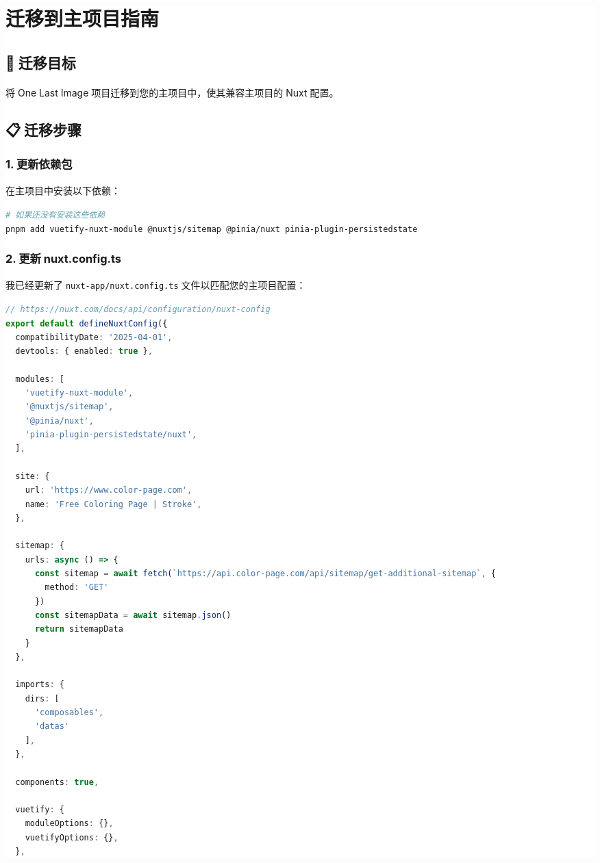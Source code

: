 # 迁移到主项目指南

## 🎯 迁移目标

将 One Last Image 项目迁移到您的主项目中，使其兼容主项目的 Nuxt 配置。

## 📋 迁移步骤

### 1. 更新依赖包

在主项目中安装以下依赖：

```bash
# 如果还没有安装这些依赖
pnpm add vuetify-nuxt-module @nuxtjs/sitemap @pinia/nuxt pinia-plugin-persistedstate
```

### 2. 更新 nuxt.config.ts

我已经更新了 `nuxt-app/nuxt.config.ts` 文件以匹配您的主项目配置：

```typescript
// https://nuxt.com/docs/api/configuration/nuxt-config
export default defineNuxtConfig({
  compatibilityDate: '2025-04-01',
  devtools: { enabled: true },
  
  modules: [
    'vuetify-nuxt-module',
    '@nuxtjs/sitemap',
    '@pinia/nuxt',
    'pinia-plugin-persistedstate/nuxt',
  ],
  
  site: {
    url: 'https://www.color-page.com',
    name: 'Free Coloring Page | Stroke',
  },
  
  sitemap: {
    urls: async () => {
      const sitemap = await fetch(`https://api.color-page.com/api/sitemap/get-additional-sitemap`, {
        method: 'GET'
      })
      const sitemapData = await sitemap.json()
      return sitemapData
    }
  },
  
  imports: {
    dirs: [
      'composables', 
      'datas'
    ],
  },
  
  components: true,
  
  vuetify: {
    moduleOptions: {},
    vuetifyOptions: {},
  },
```